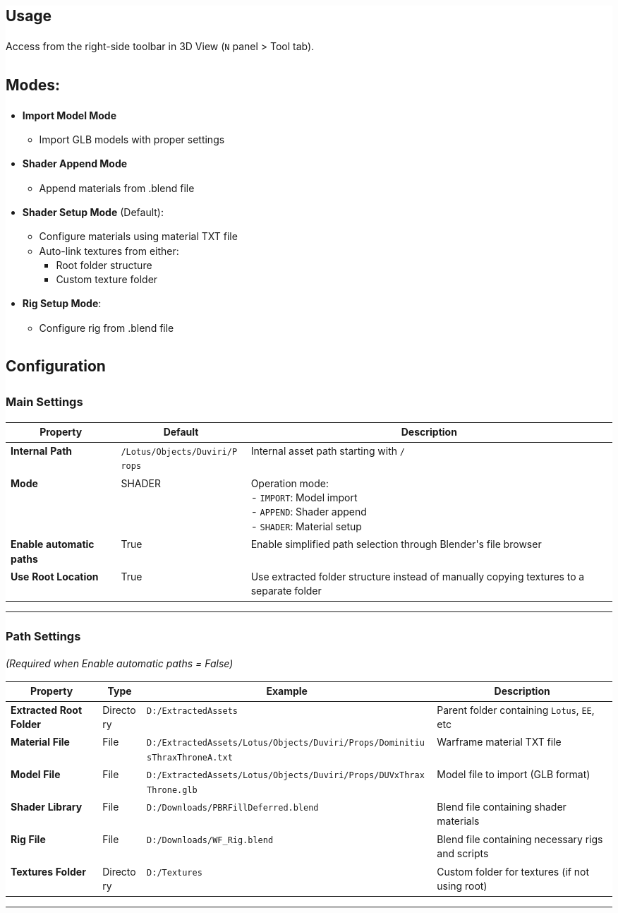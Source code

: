 ## Usage
Access from the right-side toolbar in 3D View (`N` panel > Tool tab).

## Modes:
- **Import Model Mode**  
   - Import GLB models with proper settings

- **Shader Append Mode**  
   - Append materials from .blend file

- **Shader Setup Mode** (Default):
   - Configure materials using material TXT file
   - Auto-link textures from either:
     - Root folder structure
     - Custom texture folder
- **Rig Setup Mode**:
   - Configure rig from .blend file

## Configuration

### Main Settings

| Property | Default | Description |
|-----------------|---------|-------------|
| **Internal Path**| `/Lotus/Objects/Duviri/Props` | Internal asset path starting with `/` |
| **Mode**| SHADER | Operation mode:<br>- `IMPORT`: Model import<br>- `APPEND`: Shader append<br>- `SHADER`: Material setup |
| **Enable automatic paths**| True | Enable simplified path selection through Blender's file browser |
| **Use Root Location**| True | Use extracted folder structure instead of manually copying textures to a separate folder |

---

### Path Settings
*(Required when Enable automatic paths = False)*

| Property | Type | Example | Description |
|----------|------|---------|-------------|
| **Extracted Root Folder** | Directory | `D:/ExtractedAssets` | Parent folder containing `Lotus`, `EE`, etc |
| **Material File** | File | `D:/ExtractedAssets/Lotus/Objects/Duviri/Props/DominitiusThraxThroneA.txt` | Warframe material TXT file |
| **Model File** | File | `D:/ExtractedAssets/Lotus/Objects/Duviri/Props/DUVxThraxThrone.glb` | Model file to import (GLB format) |
| **Shader Library** | File | `D:/Downloads/PBRFillDeferred.blend` | Blend file containing shader materials |
| **Rig File** | File | `D:/Downloads/WF_Rig.blend` | Blend file containing necessary rigs and scripts |
| **Textures Folder** | Directory | `D:/Textures` | Custom folder for textures (if not using root) |

---
